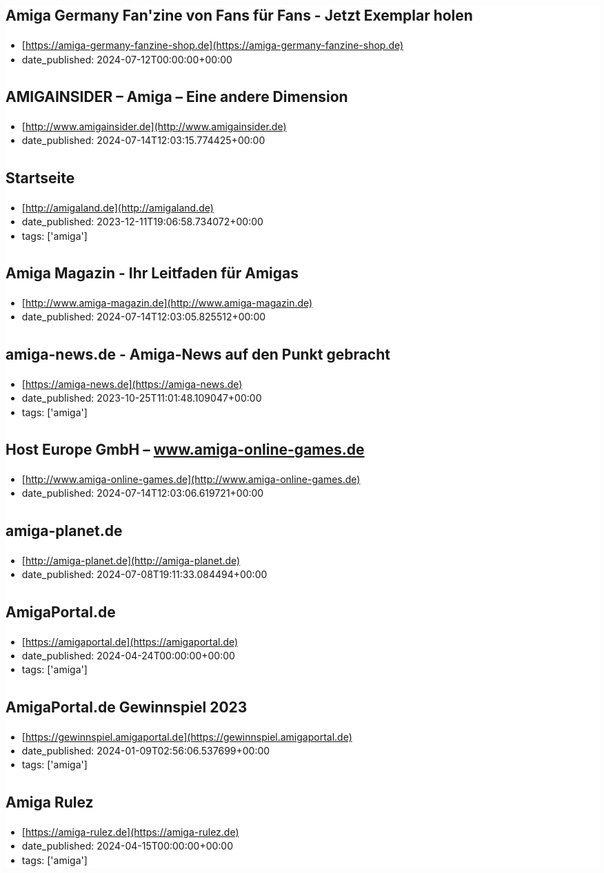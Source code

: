 ## Amiga Germany Fan'zine von Fans für Fans - Jetzt Exemplar holen
 - [https://amiga-germany-fanzine-shop.de](https://amiga-germany-fanzine-shop.de)
 - date_published: 2024-07-12T00:00:00+00:00

 ## AMIGAINSIDER – Amiga – Eine andere Dimension
 - [http://www.amigainsider.de](http://www.amigainsider.de)
 - date_published: 2024-07-14T12:03:15.774425+00:00

 ## Startseite
 - [http://amigaland.de](http://amigaland.de)
 - date_published: 2023-12-11T19:06:58.734072+00:00
 - tags: ['amiga']

 ## Amiga Magazin - Ihr Leitfaden für Amigas
 - [http://www.amiga-magazin.de](http://www.amiga-magazin.de)
 - date_published: 2024-07-14T12:03:05.825512+00:00

 ## amiga-news.de - Amiga-News auf den Punkt gebracht
 - [https://amiga-news.de](https://amiga-news.de)
 - date_published: 2023-10-25T11:01:48.109047+00:00
 - tags: ['amiga']

 ## Host Europe GmbH – www.amiga-online-games.de
 - [http://www.amiga-online-games.de](http://www.amiga-online-games.de)
 - date_published: 2024-07-14T12:03:06.619721+00:00

 ## amiga-planet.de
 - [http://amiga-planet.de](http://amiga-planet.de)
 - date_published: 2024-07-08T19:11:33.084494+00:00

 ## AmigaPortal.de
 - [https://amigaportal.de](https://amigaportal.de)
 - date_published: 2024-04-24T00:00:00+00:00
 - tags: ['amiga']

 ## AmigaPortal.de Gewinnspiel 2023
 - [https://gewinnspiel.amigaportal.de](https://gewinnspiel.amigaportal.de)
 - date_published: 2024-01-09T02:56:06.537699+00:00
 - tags: ['amiga']

 ## Amiga Rulez
 - [https://amiga-rulez.de](https://amiga-rulez.de)
 - date_published: 2024-04-15T00:00:00+00:00
 - tags: ['amiga']

